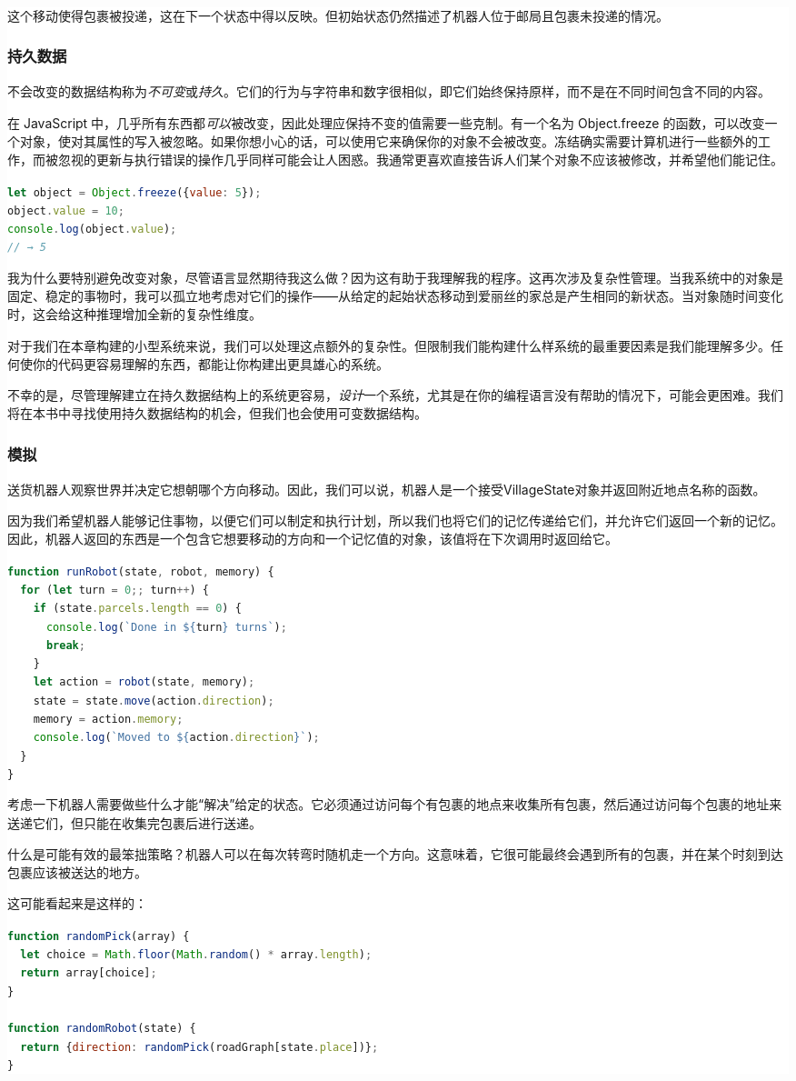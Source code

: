 这个移动使得包裹被投递，这在下一个状态中得以反映。但初始状态仍然描述了机器人位于邮局且包裹未投递的情况。

### 持久数据

不会改变的数据结构称为*不可变*或*持久*。它们的行为与字符串和数字很相似，即它们始终保持原样，而不是在不同时间包含不同的内容。

在 JavaScript 中，几乎所有东西都*可以*被改变，因此处理应保持不变的值需要一些克制。有一个名为 Object.freeze 的函数，可以改变一个对象，使对其属性的写入被忽略。如果你想小心的话，可以使用它来确保你的对象不会被改变。冻结确实需要计算机进行一些额外的工作，而被忽视的更新与执行错误的操作几乎同样可能会让人困惑。我通常更喜欢直接告诉人们某个对象不应该被修改，并希望他们能记住。

```js
let object = Object.freeze({value: 5});
object.value = 10;
console.log(object.value);
// → 5
```

我为什么要特别避免改变对象，尽管语言显然期待我这么做？因为这有助于我理解我的程序。这再次涉及复杂性管理。当我系统中的对象是固定、稳定的事物时，我可以孤立地考虑对它们的操作——从给定的起始状态移动到爱丽丝的家总是产生相同的新状态。当对象随时间变化时，这会给这种推理增加全新的复杂性维度。

对于我们在本章构建的小型系统来说，我们可以处理这点额外的复杂性。但限制我们能构建什么样系统的最重要因素是我们能理解多少。任何使你的代码更容易理解的东西，都能让你构建出更具雄心的系统。

不幸的是，尽管理解建立在持久数据结构上的系统更容易，*设计*一个系统，尤其是在你的编程语言没有帮助的情况下，可能会更困难。我们将在本书中寻找使用持久数据结构的机会，但我们也会使用可变数据结构。

### 模拟

送货机器人观察世界并决定它想朝哪个方向移动。因此，我们可以说，机器人是一个接受VillageState对象并返回附近地点名称的函数。

因为我们希望机器人能够记住事物，以便它们可以制定和执行计划，所以我们也将它们的记忆传递给它们，并允许它们返回一个新的记忆。因此，机器人返回的东西是一个包含它想要移动的方向和一个记忆值的对象，该值将在下次调用时返回给它。

```js
function runRobot(state, robot, memory) {
  for (let turn = 0;; turn++) {
    if (state.parcels.length == 0) {
      console.log(`Done in ${turn} turns`);
      break;
    }
    let action = robot(state, memory);
    state = state.move(action.direction);
    memory = action.memory;
    console.log(`Moved to ${action.direction}`);
  }
}
```

考虑一下机器人需要做些什么才能“解决”给定的状态。它必须通过访问每个有包裹的地点来收集所有包裹，然后通过访问每个包裹的地址来送递它们，但只能在收集完包裹后进行送递。

什么是可能有效的最笨拙策略？机器人可以在每次转弯时随机走一个方向。这意味着，它很可能最终会遇到所有的包裹，并在某个时刻到达包裹应该被送达的地方。

这可能看起来是这样的：

```js
function randomPick(array) {
  let choice = Math.floor(Math.random() * array.length);
  return array[choice];
}

function randomRobot(state) {
  return {direction: randomPick(roadGraph[state.place])};
}
```
